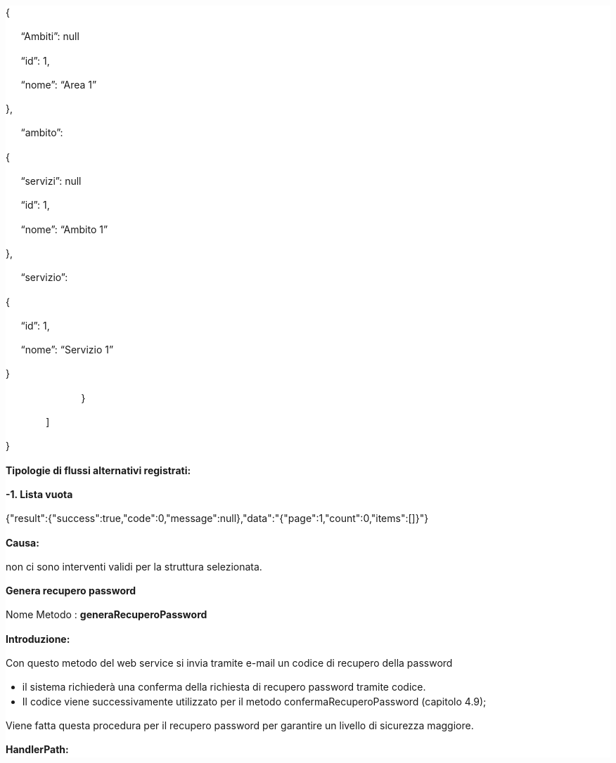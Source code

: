 {

`   `“Ambiti”: null

`   `“id”: 1,

`   `“nome”: “Area 1”

},

`   `“ambito”: 

{

`   `“servizi”: null

`   `“id”: 1,

`   `“nome”: “Ambito 1”

},

`   `“servizio”: 

{

`   `“id”: 1,

`   `“nome”: “Servizio 1”

}

`               `}

`        `]

} 


**Tipologie di flussi alternativi registrati:**

**-1. Lista vuota**

{"result":{"success":true,"code":0,"message":null},"data":"{\"page\":1,\"count\":0,\"items\":[]}"}

**Causa:**

non ci sono interventi validi per la struttura selezionata.

**Genera recupero password**

Nome Metodo : **generaRecuperoPassword**

**Introduzione:**

Con questo metodo del web service si invia tramite e-mail un codice di recupero della password 

- il sistema richiederà una conferma della richiesta di recupero password tramite codice. 
- Il codice viene successivamente utilizzato per il metodo confermaRecuperoPassword  (capitolo 4.9);

Viene fatta questa procedura per il recupero password per garantire un livello di sicurezza maggiore.

**HandlerPath:**

